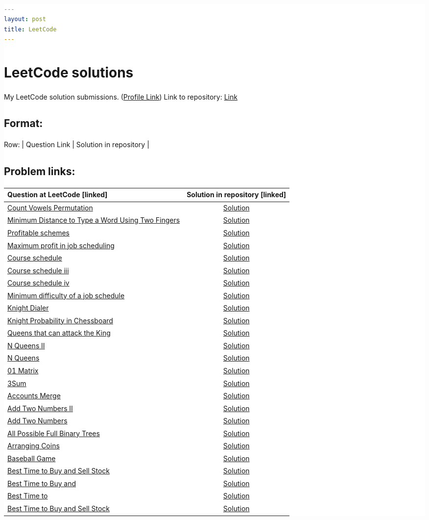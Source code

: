 ```yaml
---
layout: post
title: LeetCode
---
```

# LeetCode solutions

My LeetCode solution submissions. ([Profile Link](https://leetcode.com/guptavidushi/))
Link to repository: [Link](https://github.com/VidushiGupta80/leetcode)

## Format:
 Row: | Question Link | Solution in repository |

## Problem links:

| Question at LeetCode [linked] | Solution in repository [linked] |
| :--- | :---: |
| [Count Vowels Permutation](https://leetcode.com/problems/count-vowels-permutation/) | [Solution](https://github.com/VidushiGupta80/leetcode/blob/main/solutions/count-vowels-permutation.cpp) |
| [Minimum Distance to Type a Word Using Two Fingers](https://leetcode.com/problems/minimum-distance-to-type-a-word-using-two-fingers/) | [Solution](https://github.com/VidushiGupta80/leetcode/blob/main/solutions/minimum-distance-to-type-a-word-using-two-fingers.cpp) |
| [Profitable schemes](https://leetcode.com/problems/profitable-schemes/) | [Solution](https://github.com/VidushiGupta80/leetcode/blob/main/solutions/profitable-schemes.cpp) |
| [Maximum profit in job scheduling](https://leetcode.com/problems/maximum-profit-in-job-scheduling/) | [Solution](https://github.com/VidushiGupta80/leetcode/blob/main/solutions/maximum-profit-in-job-scheduling.cpp) |
| [Course schedule](https://leetcode.com/problems/course-schedule/) | [Solution](https://github.com/VidushiGupta80/leetcode/blob/main/solutions/course-schedule.cpp) |
| [Course schedule iii](https://leetcode.com/problems/course-schedule-iii/) | [Solution](https://github.com/VidushiGupta80/leetcode/blob/main/solutions/course-schedule-iii.cpp) |
| [Course schedule iv](https://leetcode.com/problems/course-schedule-iv/) | [Solution](https://github.com/VidushiGupta80/leetcode/blob/main/solutions/course-schedule-iv.cpp) |
| [Minimum difficulty of a job schedule](https://leetcode.com/problems/minimum-difficulty-of-a-job-schedule/) | [Solution](https://github.com/VidushiGupta80/leetcode/blob/main/solutions/minimum-difficulty-of-a-job-schedule.cpp) |
| [Knight Dialer](https://leetcode.com/problems/knight-dialer/) | [Solution](https://github.com/VidushiGupta80/leetcode/blob/main/solutions/knight-dialer.cpp) |
| [Knight Probability in Chessboard](https://leetcode.com/problems/knight-probability-in-chessboard/) | [Solution](https://github.com/VidushiGupta80/leetcode/blob/main/solutions/knight-probability-in-chessboard.cpp) |
| [Queens that can attack the King](https://leetcode.com/problems/queens-that-can-attack-the-king/) | [Solution](https://github.com/VidushiGupta80/leetcode/blob/main/solutions/queens-that-can-attack-the-king.cpp) |
| [N Queens II](https://leetcode.com/problems/n-queens-ii/) | [Solution](https://github.com/VidushiGupta80/leetcode/blob/main/solutions/n-queens-ii.cpp) |
| [N Queens](https://leetcode.com/problems/n-queens/) | [Solution](https://github.com/VidushiGupta80/leetcode/blob/main/solutions/n-queens.cpp) |
| [01 Matrix](https://leetcode.com/problems/01-matrix/) | [Solution](https://github.com/VidushiGupta80/leetcode/blob/main/solutions/01-matrix.cpp) |
| [3Sum](https://leetcode.com/problems/3sum/) | [Solution](https://github.com/VidushiGupta80/leetcode/blob/main/solutions/3sum.cpp) |
| [Accounts Merge](https://leetcode.com/problems/accounts-merge/) | [Solution](https://github.com/VidushiGupta80/leetcode/blob/main/solutions/accounts-merge.cpp) |
| [Add Two Numbers II](https://leetcode.com/problems/add-two-numbers-ii/) | [Solution](https://github.com/VidushiGupta80/leetcode/blob/main/solutions/add-two-numbers-ii.cpp) |
| [Add Two Numbers](https://leetcode.com/problems/add-two-numbers/) | [Solution](https://github.com/VidushiGupta80/leetcode/blob/main/solutions/add-two-numbers.cpp) |
| [All Possible Full Binary Trees](https://leetcode.com/problems/all-possible-full-binary-trees/) | [Solution](https://github.com/VidushiGupta80/leetcode/blob/main/solutions/all-possible-full-binary-trees.cpp) |
| [Arranging Coins](https://leetcode.com/problems/arranging-coins/) | [Solution](https://github.com/VidushiGupta80/leetcode/blob/main/solutions/arranging-coins.cpp) |
| [Baseball Game](https://leetcode.com/problems/baseball-game/) | [Solution](https://github.com/VidushiGupta80/leetcode/blob/main/solutions/baseball-game.cpp) |
| [Best Time to Buy and Sell Stock](https://leetcode.com/problems/best-time-to-buy-and-sell-stock-iii/) | [Solution](https://github.com/VidushiGupta80/leetcode/blob/main/solutions/best-time-to-buy-and-sell-stock-iii.cpp) |
| [Best Time to Buy and](https://leetcode.com/problems/best-time-to-buy-and-sell-stock-with-cooldown/) | [Solution](https://github.com/VidushiGupta80/leetcode/blob/main/solutions/best-time-to-buy-and-sell-stock-with-cooldown.cpp) |
| [Best Time to](https://leetcode.com/problems/best-time-to-buy-and-sell-stock-with-transaction-fee/) | [Solution](https://github.com/VidushiGupta80/leetcode/blob/main/solutions/best-time-to-buy-and-sell-stock-with-transaction-fee.cpp) |
| [Best Time to Buy and Sell Stock](https://leetcode.com/problems/best-time-to-buy-and-sell-stock/) | [Solution](https://github.com/VidushiGupta80/leetcode/blob/main/solutions/best-time-to-buy-and-sell-stock.cpp) |